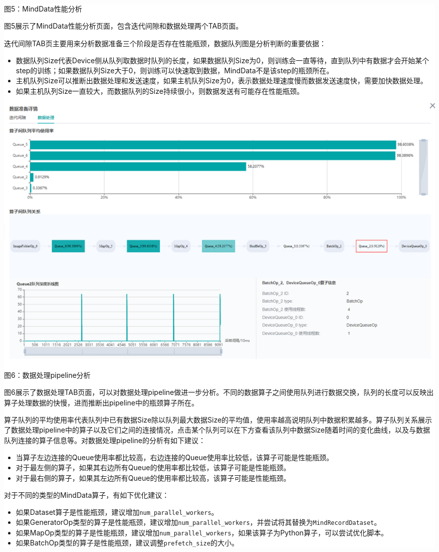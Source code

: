 图5：MindData性能分析

图5展示了MindData性能分析页面，包含迭代间隙和数据处理两个TAB页面。

迭代间隙TAB页主要用来分析数据准备三个阶段是否存在性能瓶颈，数据队列图是分析判断的重要依据：  
- 数据队列Size代表Device侧从队列取数据时队列的长度，如果数据队列Size为0，则训练会一直等待，直到队列中有数据才会开始某个step的训练；如果数据队列Size大于0，则训练可以快速取到数据，MindData不是该step的瓶颈所在。
- 主机队列Size可以推断出数据处理和发送速度，如果主机队列Size为0，表示数据处理速度慢而数据发送速度快，需要加快数据处理。
- 如果主机队列Size一直较大，而数据队列的Size持续很小，则数据发送有可能存在性能瓶颈。

![data_op_profile.png](./images/data_op_profile.png)

图6：数据处理pipeline分析

图6展示了数据处理TAB页面，可以对数据处理pipeline做进一步分析。不同的数据算子之间使用队列进行数据交换，队列的长度可以反映出算子处理数据的快慢，进而推断出pipeline中的瓶颈算子所在。

算子队列的平均使用率代表队列中已有数据Size除以队列最大数据Size的平均值，使用率越高说明队列中数据积累越多。算子队列关系展示了数据处理pipeline中的算子以及它们之间的连接情况，点击某个队列可以在下方查看该队列中数据Size随着时间的变化曲线，以及与数据队列连接的算子信息等。对数据处理pipeline的分析有如下建议：  
- 当算子左边连接的Queue使用率都比较高，右边连接的Queue使用率比较低，该算子可能是性能瓶颈。
- 对于最左侧的算子，如果其右边所有Queue的使用率都比较低，该算子可能是性能瓶颈。
- 对于最右侧的算子，如果其左边所有Queue的使用率都比较高，该算子可能是性能瓶颈。

对于不同的类型的MindData算子，有如下优化建议：  
- 如果Dataset算子是性能瓶颈，建议增加`num_parallel_workers`。
- 如果GeneratorOp类型的算子是性能瓶颈，建议增加`num_parallel_workers`，并尝试将其替换为`MindRecordDataset`。
- 如果MapOp类型的算子是性能瓶颈，建议增加`num_parallel_workers`，如果该算子为Python算子，可以尝试优化脚本。
- 如果BatchOp类型的算子是性能瓶颈，建议调整`prefetch_size`的大小。

